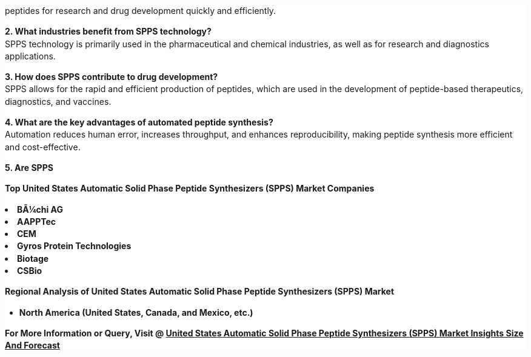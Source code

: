 peptides for research and drug development quickly and efficiently.</p> <p><strong>2. What industries benefit from SPPS technology?</strong><br>SPPS technology is primarily used in the pharmaceutical and chemical industries, as well as for research and diagnostics applications.</p> <p><strong>3. How does SPPS contribute to drug development?</strong><br>SPPS allows for the rapid and efficient production of peptides, which are used in the development of peptide-based therapeutics, diagnostics, and vaccines.</p> <p><strong>4. What are the key advantages of automated peptide synthesis?</strong><br>Automation reduces human error, increases throughput, and enhances reproducibility, making peptide synthesis more efficient and cost-effective.</p> <p><strong>5. Are SPPS</p><p><strong>Top United States Automatic Solid Phase Peptide Synthesizers (SPPS) Market Companies</strong></p><div data-test-id=""><p><li>BÃ¼chi AG</li><li> AAPPTec</li><li> CEM</li><li> Gyros Protein Technologies</li><li> Biotage</li><li> CSBio</li></p><div><strong>Regional Analysis of&nbsp;United States Automatic Solid Phase Peptide Synthesizers (SPPS) Market</strong></div><ul><li dir="ltr"><p dir="ltr">North America&nbsp;(United States, Canada, and Mexico, etc.)</p></li></ul><p><strong>For More Information or Query, Visit @&nbsp;</strong><strong><a href="https://www.verifiedmarketreports.com/product/automatic-solid-phase-peptide-synthesizers-spps-market/?utm_source=Github&amp;utm_medium=219" target="_blank">United States Automatic Solid Phase Peptide Synthesizers (SPPS) Market Insights Size And Forecast</a></strong></p></div>
